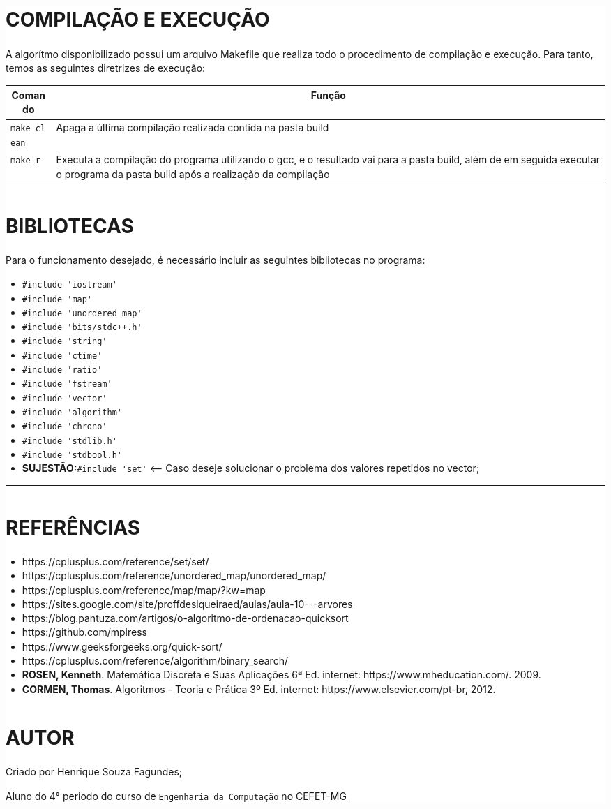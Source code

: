 # COMPILAÇÃO E EXECUÇÃO

A algorítmo disponibilizado possui um arquivo Makefile que realiza todo o procedimento de compilação e execução. Para tanto, temos as seguintes diretrizes de execução:


| Comando                |  Função                                                                                           |                     
| -----------------------| ------------------------------------------------------------------------------------------------- |
|  `make clean`          | Apaga a última compilação realizada contida na pasta build                                        |
|  `make r`                | Executa a compilação do programa utilizando o gcc, e o resultado vai para a pasta build, além de em seguida executar o programa da pasta build após a realização da compilação             |

# BIBLIOTECAS 
Para o funcionamento desejado, é necessário incluir as seguintes bibliotecas no programa:<br/>

<ul>
	<li><code>#include 'iostream'  </code></li>
	<li><code>#include 'map'</code></li>
	<li><code>#include 'unordered_map'</code></li>
	<li><code>#include 'bits/stdc++.h'</code></li>
	<li><code>#include 'string'</code></li>
	<li><code>#include 'ctime'</code></li>
	<li><code>#include 'ratio'</code></li>
	<li><code>#include 'fstream'</code></li>
	<li><code>#include 'vector'</code></li>
	<li><code>#include 'algorithm'</code></li>
    <li><code>#include 'chrono'</code></li>
    <li><code>#include 'stdlib.h'</code></li>
    <li><code>#include 'stdbool.h'</code></li>
	<li><b>SUJESTÃO:</b><code>#include 'set'</code> <-- Caso deseje solucionar o problema dos valores repetidos no vector;</li>
</ul>

<hr/>

# REFERÊNCIAS

<ul>
	<li>https://cplusplus.com/reference/set/set/</li>
	<li>https://cplusplus.com/reference/unordered_map/unordered_map/</li>
	<li>https://cplusplus.com/reference/map/map/?kw=map</li>
	<li>https://sites.google.com/site/proffdesiqueiraed/aulas/aula-10---arvores</li>
	<li>https://blog.pantuza.com/artigos/o-algoritmo-de-ordenacao-quicksort</li>
	<li>https://github.com/mpiress</li>
	<li>https://www.geeksforgeeks.org/quick-sort/</li>
	<li>https://cplusplus.com/reference/algorithm/binary_search/</li>
	<li><b>ROSEN, Kenneth</b>. Matemática Discreta e Suas Aplicações 6ª Ed. internet: https://www.mheducation.com/. 2009.</li>
	<li><b>CORMEN, Thomas</b>. Algoritmos - Teoria e Prática 3º Ed. internet: https://www.elsevier.com/pt-br, 2012.</li>
</ul>

</div>

# AUTOR
Criado por Henrique Souza Fagundes;

Aluno do 4° periodo do curso de `Engenharia da Computação` no [CEFET-MG](https://www.cefetmg.br)
